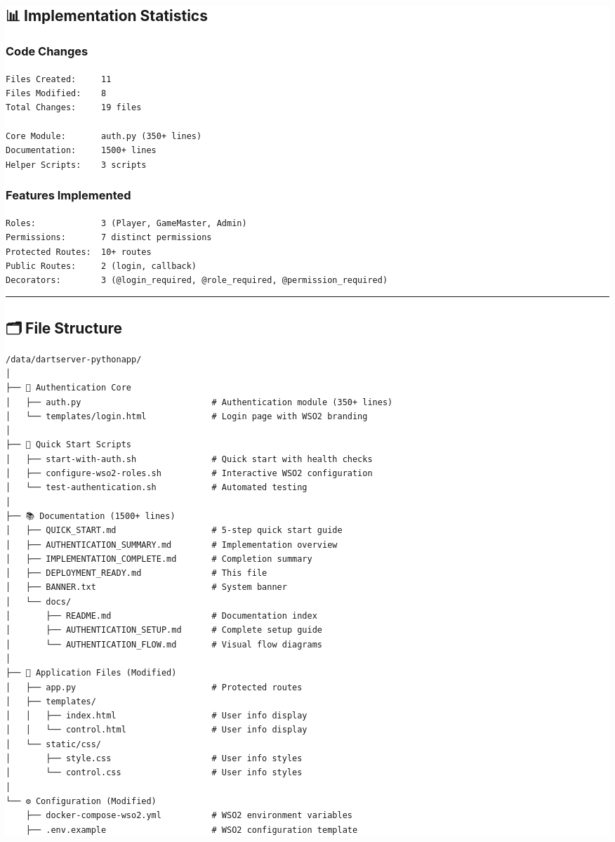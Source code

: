 
## 📊 Implementation Statistics

### Code Changes

```
Files Created:     11
Files Modified:    8
Total Changes:     19 files

Core Module:       auth.py (350+ lines)
Documentation:     1500+ lines
Helper Scripts:    3 scripts
```

### Features Implemented

```
Roles:             3 (Player, GameMaster, Admin)
Permissions:       7 distinct permissions
Protected Routes:  10+ routes
Public Routes:     2 (login, callback)
Decorators:        3 (@login_required, @role_required, @permission_required)
```

---

## 🗂️ File Structure

```
/data/dartserver-pythonapp/
│
├── 🔐 Authentication Core
│   ├── auth.py                          # Authentication module (350+ lines)
│   └── templates/login.html             # Login page with WSO2 branding
│
├── 🚀 Quick Start Scripts
│   ├── start-with-auth.sh               # Quick start with health checks
│   ├── configure-wso2-roles.sh          # Interactive WSO2 configuration
│   └── test-authentication.sh           # Automated testing
│
├── 📚 Documentation (1500+ lines)
│   ├── QUICK_START.md                   # 5-step quick start guide
│   ├── AUTHENTICATION_SUMMARY.md        # Implementation overview
│   ├── IMPLEMENTATION_COMPLETE.md       # Completion summary
│   ├── DEPLOYMENT_READY.md              # This file
│   ├── BANNER.txt                       # System banner
│   └── docs/
│       ├── README.md                    # Documentation index
│       ├── AUTHENTICATION_SETUP.md      # Complete setup guide
│       └── AUTHENTICATION_FLOW.md       # Visual flow diagrams
│
├── 🎯 Application Files (Modified)
│   ├── app.py                           # Protected routes
│   ├── templates/
│   │   ├── index.html                   # User info display
│   │   └── control.html                 # User info display
│   └── static/css/
│       ├── style.css                    # User info styles
│       └── control.css                  # User info styles
│
└── ⚙️ Configuration (Modified)
    ├── docker-compose-wso2.yml          # WSO2 environment variables
    ├── .env.example                     # WSO2 configuration template
```